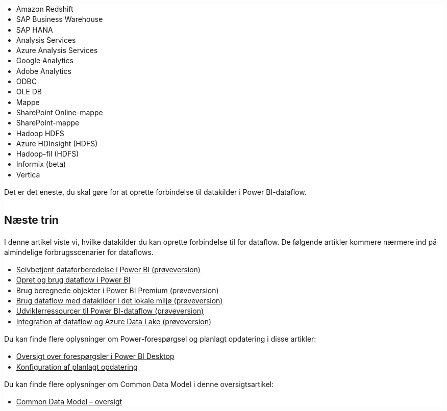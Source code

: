 * Amazon Redshift
* SAP Business Warehouse 
* SAP HANA
* Analysis Services
* Azure Analysis Services
* Google Analytics
* Adobe Analytics
* ODBC
* OLE DB
* Mappe
* SharePoint Online-mappe
* SharePoint-mappe
* Hadoop HDFS
* Azure HDInsight (HDFS)
* Hadoop-fil (HDFS)
* Informix (beta)
* Vertica

Det er det eneste, du skal gøre for at oprette forbindelse til datakilder i Power BI-dataflow.


## <a name="next-steps"></a>Næste trin

I denne artikel viste vi, hvilke datakilder du kan oprette forbindelse til for dataflow. De følgende artikler kommere nærmere ind på almindelige forbrugsscenarier for dataflows. 

* [Selvbetjent dataforberedelse i Power BI (prøveversion)](service-dataflows-overview.md)
* [Opret og brug dataflow i Power BI](service-dataflows-create-use.md)
* [Brug beregnede objekter i Power BI Premium (prøveversion)](service-dataflows-computed-entities-premium.md)
* [Brug dataflow med datakilder i det lokale miljø (prøveversion)](service-dataflows-on-premises-gateways.md)
* [Udviklerressourcer til Power BI-dataflow (prøveversion)](service-dataflows-developer-resources.md)
* [Integration af dataflow og Azure Data Lake (prøveversion)](service-dataflows-azure-data-lake-integration.md)

Du kan finde flere oplysninger om Power-forespørgsel og planlagt opdatering i disse artikler:
* [Oversigt over forespørgsler i Power BI Desktop](desktop-query-overview.md)
* [Konfiguration af planlagt opdatering](refresh-scheduled-refresh.md)

Du kan finde flere oplysninger om Common Data Model i denne oversigtsartikel:
* [Common Data Model – oversigt](https://docs.microsoft.com/powerapps/common-data-model/overview)

